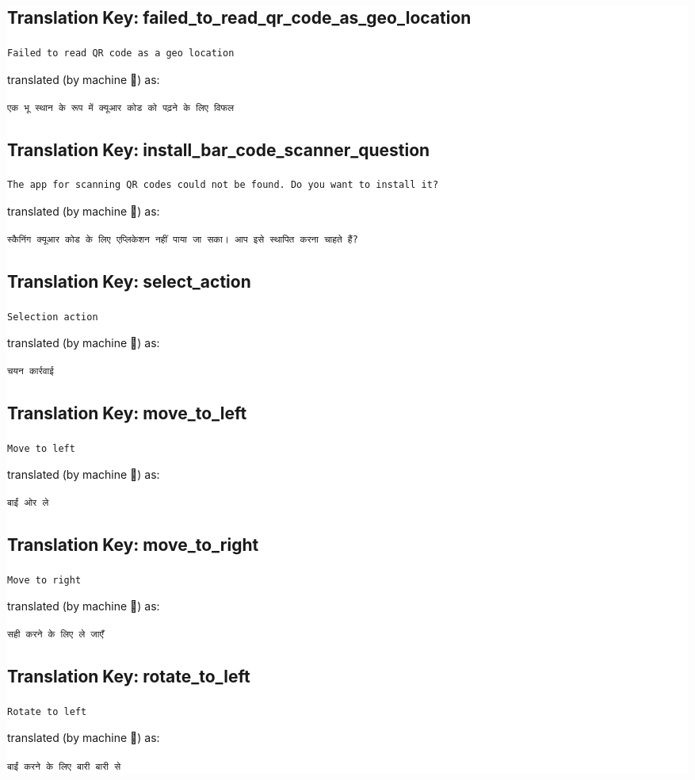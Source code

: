 
## Translation Key: failed_to_read_qr_code_as_geo_location
```
Failed to read QR code as a geo location
```
translated (by machine 🤖) as:
```
एक भू स्थान के रूप में क्यूआर कोड को पढ़ने के लिए विफल
```


## Translation Key: install_bar_code_scanner_question
```
The app for scanning QR codes could not be found. Do you want to install it?
```
translated (by machine 🤖) as:
```
स्कैनिंग क्यूआर कोड के लिए एप्लिकेशन नहीं पाया जा सका। आप इसे स्थापित करना चाहते हैं?
```


## Translation Key: select_action
```
Selection action
```
translated (by machine 🤖) as:
```
चयन कार्रवाई
```


## Translation Key: move_to_left
```
Move to left
```
translated (by machine 🤖) as:
```
बाईं ओर ले
```


## Translation Key: move_to_right
```
Move to right
```
translated (by machine 🤖) as:
```
सही करने के लिए ले जाएँ
```


## Translation Key: rotate_to_left
```
Rotate to left
```
translated (by machine 🤖) as:
```
बाईं करने के लिए बारी बारी से
```
